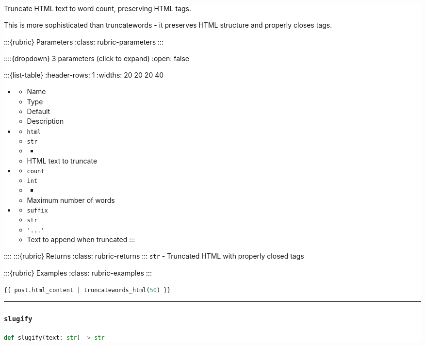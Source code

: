 Truncate HTML text to word count, preserving HTML tags.

This is more sophisticated than truncatewords - it preserves HTML structure
and properly closes tags.



:::{rubric} Parameters
:class: rubric-parameters
:::

::::{dropdown} 3 parameters (click to expand)
:open: false

:::{list-table}
:header-rows: 1
:widths: 20 20 20 40

* - Name
  - Type
  - Default
  - Description
* - `html`
  - `str`
  - -
  - HTML text to truncate
* - `count`
  - `int`
  - -
  - Maximum number of words
* - `suffix`
  - `str`
  - `'...'`
  - Text to append when truncated
:::

::::
:::{rubric} Returns
:class: rubric-returns
:::
`str` - Truncated HTML with properly closed tags




:::{rubric} Examples
:class: rubric-examples
:::
```python
{{ post.html_content | truncatewords_html(50) }}
```


---
### `slugify`
```python
def slugify(text: str) -> str
```
